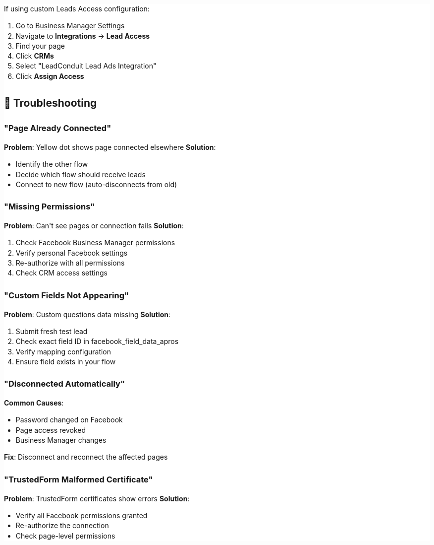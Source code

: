 If using custom Leads Access configuration:

1. Go to [Business Manager Settings](https://business.facebook.com/settings)
2. Navigate to **Integrations** → **Lead Access**
3. Find your page
4. Click **CRMs**
5. Select "LeadConduit Lead Ads Integration"
6. Click **Assign Access**

## 🚫 Troubleshooting

### "Page Already Connected"

**Problem**: Yellow dot shows page connected elsewhere
**Solution**: 
- Identify the other flow
- Decide which flow should receive leads
- Connect to new flow (auto-disconnects from old)

### "Missing Permissions"

**Problem**: Can't see pages or connection fails
**Solution**:
1. Check Facebook Business Manager permissions
2. Verify personal Facebook settings
3. Re-authorize with all permissions
4. Check CRM access settings

### "Custom Fields Not Appearing"

**Problem**: Custom questions data missing
**Solution**:
1. Submit fresh test lead
2. Check exact field ID in facebook_field_data_apros
3. Verify mapping configuration
4. Ensure field exists in your flow

### "Disconnected Automatically"

**Common Causes**:
- Password changed on Facebook
- Page access revoked
- Business Manager changes

**Fix**: Disconnect and reconnect the affected pages

### "TrustedForm Malformed Certificate"

**Problem**: TrustedForm certificates show errors
**Solution**:
- Verify all Facebook permissions granted
- Re-authorize the connection
- Check page-level permissions
